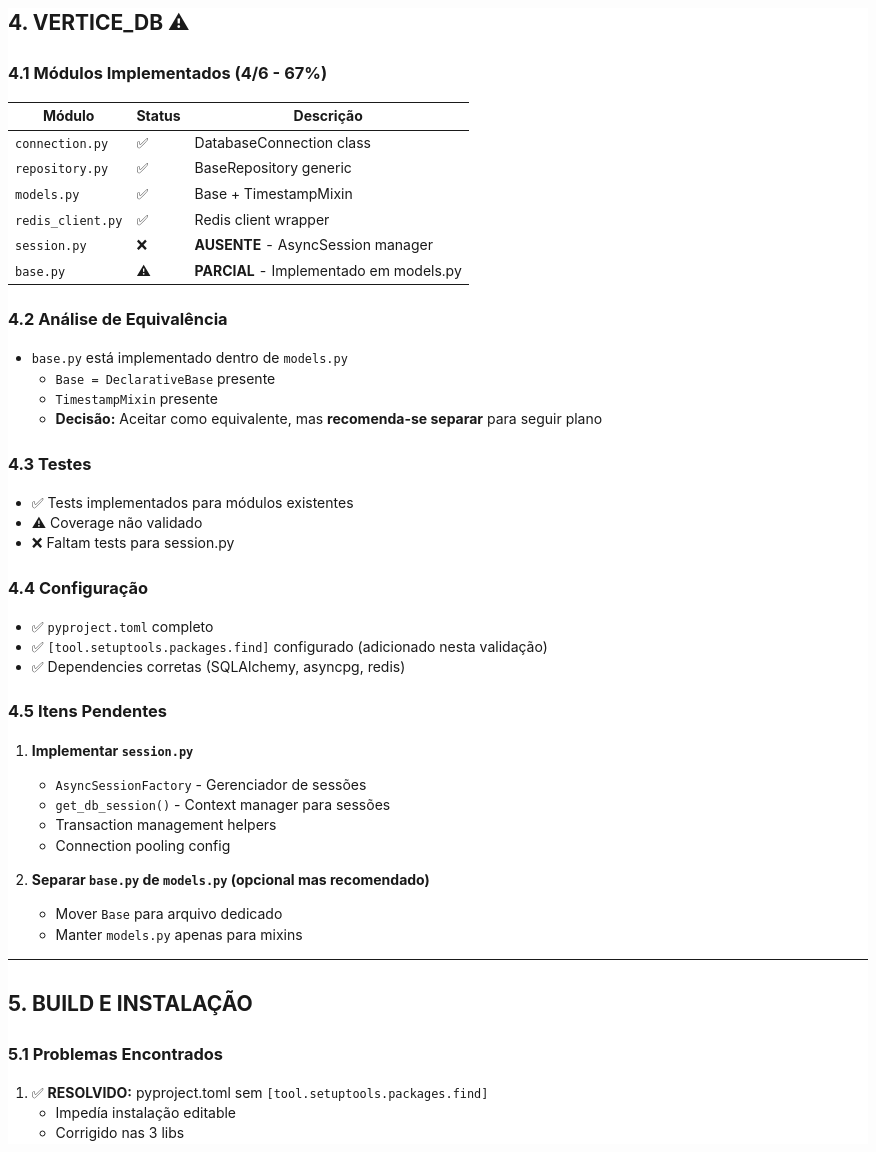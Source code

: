## 4. VERTICE_DB ⚠️

### 4.1 Módulos Implementados (4/6 - 67%)
| Módulo | Status | Descrição |
|--------|--------|-----------|
| `connection.py` | ✅ | DatabaseConnection class |
| `repository.py` | ✅ | BaseRepository generic |
| `models.py` | ✅ | Base + TimestampMixin |
| `redis_client.py` | ✅ | Redis client wrapper |
| `session.py` | ❌ | **AUSENTE** - AsyncSession manager |
| `base.py` | ⚠️ | **PARCIAL** - Implementado em models.py |

### 4.2 Análise de Equivalência
- `base.py` está implementado dentro de `models.py`
  - `Base = DeclarativeBase` presente
  - `TimestampMixin` presente
  - **Decisão:** Aceitar como equivalente, mas **recomenda-se separar** para seguir plano

### 4.3 Testes
- ✅ Tests implementados para módulos existentes
- ⚠️ Coverage não validado
- ❌ Faltam tests para session.py

### 4.4 Configuração
- ✅ `pyproject.toml` completo
- ✅ `[tool.setuptools.packages.find]` configurado (adicionado nesta validação)
- ✅ Dependencies corretas (SQLAlchemy, asyncpg, redis)

### 4.5 Itens Pendentes
1. **Implementar `session.py`**
   - `AsyncSessionFactory` - Gerenciador de sessões
   - `get_db_session()` - Context manager para sessões
   - Transaction management helpers
   - Connection pooling config

2. **Separar `base.py` de `models.py` (opcional mas recomendado)**
   - Mover `Base` para arquivo dedicado
   - Manter `models.py` apenas para mixins

---

## 5. BUILD E INSTALAÇÃO

### 5.1 Problemas Encontrados
1. ✅ **RESOLVIDO:** pyproject.toml sem `[tool.setuptools.packages.find]`
   - Impedía instalação editable
   - Corrigido nas 3 libs

